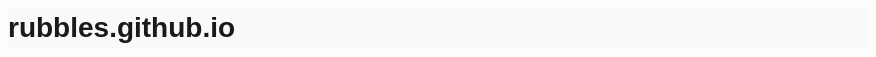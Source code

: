 # rubbles.github.io
<!DOCTYPE html>
<html lang="en">
  <head>
    <meta charset="UTF-8" />
    <meta name="viewport" content="width=device-width, initial-scale=1.0" />
    <title>artec carnet en ligne</title>
    <style>
      body {
        font-family: sans-serif;
        margin: 1rem;
        background: #f9f9f9;
      }
      h1 {
        margin-bottom: 1rem;
      }
      .actions {
        margin-bottom: 1rem;
        gap: 2rem;
        display: flex;
      }
      button {
        padding: 0.5rem 1rem;
        border: none;
        border-radius: 6px;
        background: #007bff;
        color: white;
        font-size: 1rem;
        cursor: pointer;
        box-shadow: 2px 2px 4px rgba(0, 0, 0, 0.2);
      }
      button a {
        color: white;
        text-decoration: none;
      }
      button:hover {
        background: #0056b3;
      }
      .container {
        display: flex;
        gap: 2rem;
      }
      .zone {
        flex: 1;
        padding: 1rem;
        background: #fff;
        border: 2px dashed #ccc;
        border-radius: 10px;
        min-height: 200px;
      }
      .zone h2 {
        margin-top: 0;
        font-size: 1.2rem;
        color: #555;
      }
      .bloc {
        padding: 1rem;
        margin-bottom: 1rem;
        background: #fefefe;
        border: 1px solid #ccc;
        border-radius: 8px;
        cursor: grab;